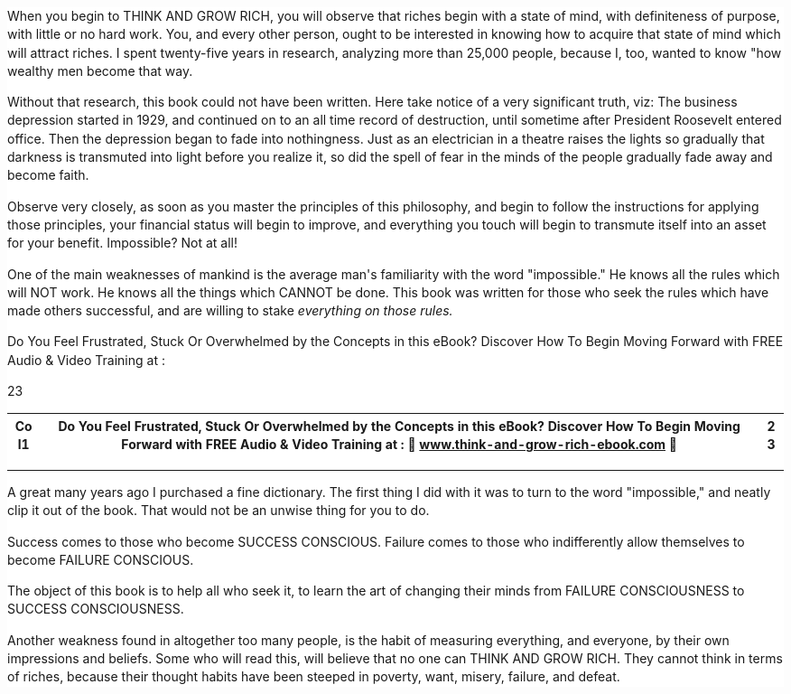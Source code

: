 When you begin to THINK AND GROW RICH, you will observe that
riches begin with a state of mind, with definiteness of purpose, with little or no
hard work. You, and every other person, ought to be interested in knowing how
to acquire that state of mind which will attract riches. I spent twenty-five years in
research, analyzing more than 25,000 people, because I, too, wanted to know
"how wealthy men become that way.

Without that research, this book could not have been written.
Here take notice of a very significant truth, viz:
The business depression started in 1929, and continued on to an all time
record of destruction, until sometime after President Roosevelt entered office.
Then the depression began to fade into nothingness. Just as an electrician in a
theatre raises the lights so gradually that darkness is transmuted into light before
you realize it, so did the spell of fear in the minds of the people gradually fade
away and become faith.

Observe very closely, as soon as you master the principles of this
philosophy, and begin to follow the instructions for applying those principles,
your financial status will begin to improve, and everything you touch will begin
to transmute itself into an asset for your benefit. Impossible? Not at all!

One of the main weaknesses of mankind is the average man's familiarity
with the word "impossible." He knows all the rules which will NOT work. He
knows all the things which CANNOT be done. This book was written for those
who seek the rules which have made others successful, and are willing to stake
_everything on those rules._


Do You Feel Frustrated, Stuck Or Overwhelmed by the Concepts in this eBook?
Discover How To Begin Moving Forward with FREE Audio & Video Training at :


23

|Col1|Do You Feel Frustrated, Stuck Or Overwhelmed by the Concepts in this eBook? Discover How To Begin Moving Forward with FREE Audio & Video Training at :  www.think-and-grow-rich-ebook.com |23|
|---|---|---|


-----

A great many years ago I purchased a fine dictionary. The first thing I did
with it was to turn to the word "impossible," and neatly clip it out of the book.
That would not be an unwise thing for you to do.

Success comes to those who become SUCCESS CONSCIOUS.
Failure comes to those who indifferently allow themselves to become
FAILURE CONSCIOUS.

The object of this book is to help all who seek it, to learn the art of
changing their minds from FAILURE CONSCIOUSNESS to SUCCESS
CONSCIOUSNESS.

Another weakness found in altogether too many people, is the habit of
measuring everything, and everyone, by their own impressions and beliefs. Some
who will read this, will believe that no one can THINK AND GROW RICH. They
cannot think in terms of riches, because their thought habits have been steeped in
poverty, want, misery, failure, and defeat.
